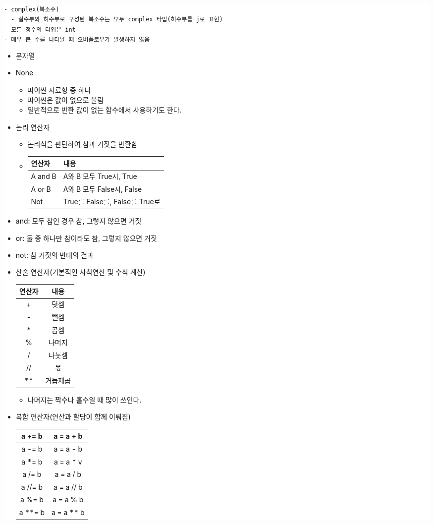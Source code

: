     - complex(복소수)
      - 실수부와 허수부로 구성된 복소수는 모두 complex 타입(허수부를 j로 표현)
    - 모든 정수의 타입은 int
    - 매우 큰 수를 나타날 때 오버플로우가 발생하지 않음

  - 문자열

  - None

    - 파이썬 자료형 중 하나
    - 파이썬은 값이 없으로 불림
    - 일반적으로 반환 값이 없는 함수에서 사용하기도 한다.

  - 논리 연산자

    - 논리식을 판단하여 참과 거짓을 반환함

    - | 연산자  | 내용                           |
      | ------- | ------------------------------ |
      | A and B | A와 B 모두 True시, True        |
      | A or B  | A와 B 모두 False시, False      |
      | Not     | True를 False를, False를 True로 |

  - and: 모두 참인 경우 참, 그렇지 않으면 거짓
  - or:  둘 중 하나만 참이라도 참, 그렇지 않으면 거짓
  - not: 참 거짓의 반대의 결과

- 산술 연산자(기본적인 사칙연산 및 수식 계산)

  | 연산자 |   내용   |
  | :----: | :------: |
  |   +    |   덧셈   |
  |   -    |   뺄셈   |
  |   *    |   곱셈   |
  |   %    |  나머지  |
  |   /    |  나눗셈  |
  |   //   |    몫    |
  |   **   | 거듭제곱 |

  - 나머지는 짝수나 홀수일 때 많이 쓰인다.



- 복합 연산자(연산과 할당이 함께 이뤄짐)

  | a += b  | a = a + b  |
  | :-----: | :--------: |
  | a -= b  | a = a - b  |
  | a *= b  | a = a * v  |
  | a /= b  | a = a / b  |
  | a //= b | a = a // b |
  | a %= b  | a = a % b  |
  | a **= b | a = a ** b |
  